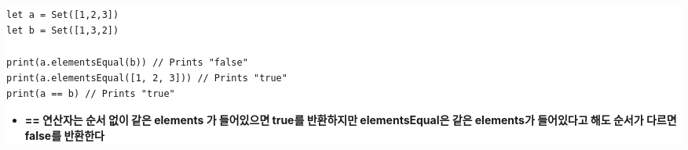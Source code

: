 ```
let a = Set([1,2,3])
let b = Set([1,3,2])

print(a.elementsEqual(b)) // Prints "false"
print(a.elementsEqual([1, 2, 3])) // Prints "true"
print(a == b) // Prints "true"
```

- **== 연산자는 순서 없이 같은 elements 가 들어있으면 true를 반환하지만 elementsEqual은 같은 elements가 들어있다고 해도 순서가 다르면 false를 반환한다**
